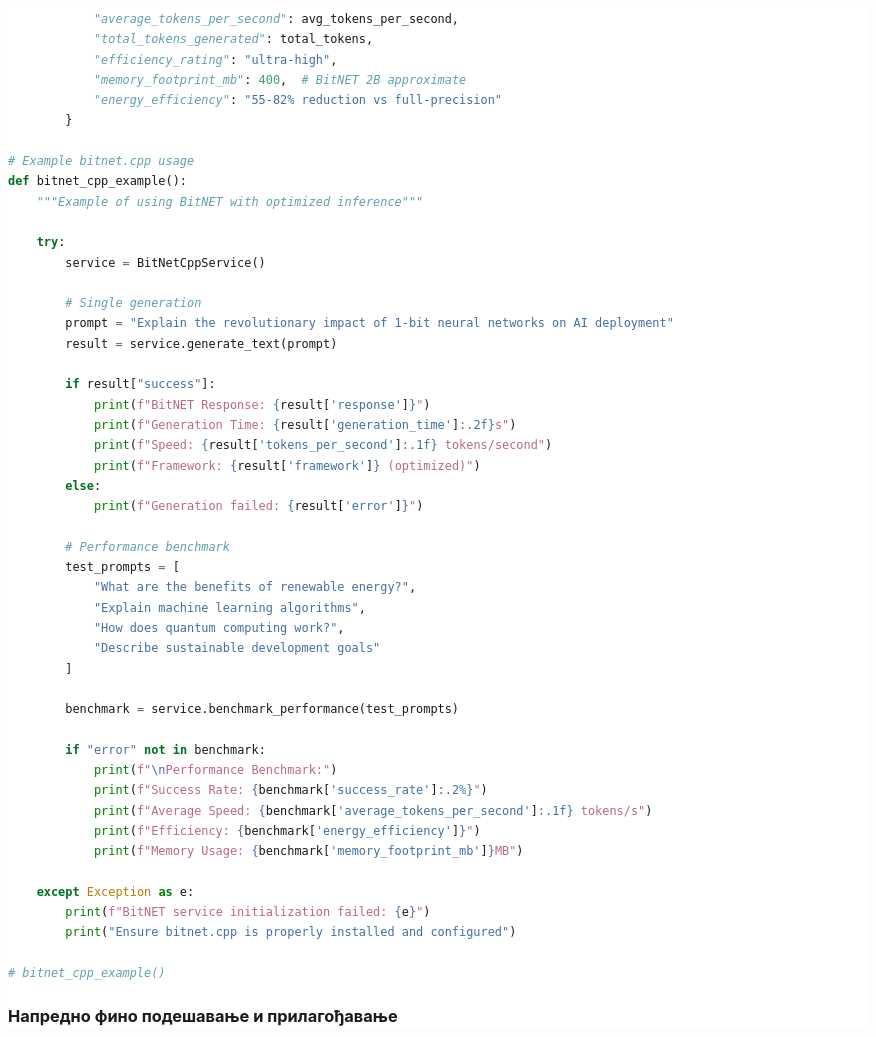 ```python
            "average_tokens_per_second": avg_tokens_per_second,
            "total_tokens_generated": total_tokens,
            "efficiency_rating": "ultra-high",
            "memory_footprint_mb": 400,  # BitNET 2B approximate
            "energy_efficiency": "55-82% reduction vs full-precision"
        }

# Example bitnet.cpp usage
def bitnet_cpp_example():
    """Example of using BitNET with optimized inference"""
    
    try:
        service = BitNetCppService()
        
        # Single generation
        prompt = "Explain the revolutionary impact of 1-bit neural networks on AI deployment"
        result = service.generate_text(prompt)
        
        if result["success"]:
            print(f"BitNET Response: {result['response']}")
            print(f"Generation Time: {result['generation_time']:.2f}s")
            print(f"Speed: {result['tokens_per_second']:.1f} tokens/second")
            print(f"Framework: {result['framework']} (optimized)")
        else:
            print(f"Generation failed: {result['error']}")
        
        # Performance benchmark
        test_prompts = [
            "What are the benefits of renewable energy?",
            "Explain machine learning algorithms",
            "How does quantum computing work?",
            "Describe sustainable development goals"
        ]
        
        benchmark = service.benchmark_performance(test_prompts)
        
        if "error" not in benchmark:
            print(f"\nPerformance Benchmark:")
            print(f"Success Rate: {benchmark['success_rate']:.2%}")
            print(f"Average Speed: {benchmark['average_tokens_per_second']:.1f} tokens/s")
            print(f"Efficiency: {benchmark['energy_efficiency']}")
            print(f"Memory Usage: {benchmark['memory_footprint_mb']}MB")
        
    except Exception as e:
        print(f"BitNET service initialization failed: {e}")
        print("Ensure bitnet.cpp is properly installed and configured")

# bitnet_cpp_example()
```

### Напредно фино подешавање и прилагођавање
